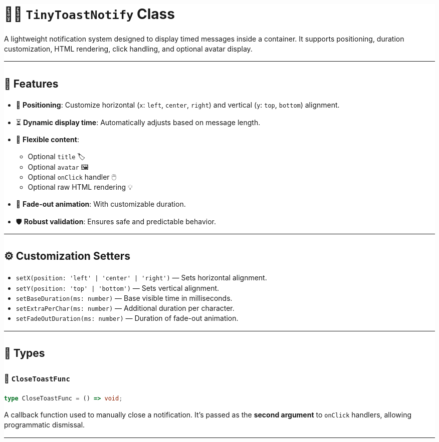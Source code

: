 # 🍞✨ `TinyToastNotify` Class

A lightweight notification system designed to display timed messages inside a container. It supports positioning, duration customization, HTML rendering, click handling, and optional avatar display.

---

## 🔧 Features

* 📍 **Positioning**:
  Customize horizontal (`x`: `left`, `center`, `right`) and vertical (`y`: `top`, `bottom`) alignment.

* ⏳ **Dynamic display time**:
  Automatically adjusts based on message length.

* 📝 **Flexible content**:

  * Optional `title` 🏷️
  * Optional `avatar` 🖼️
  * Optional `onClick` handler 🖱️
  * Optional raw HTML rendering 💡

* 🌙 **Fade-out animation**:
  With customizable duration.

* 🛡️ **Robust validation**:
  Ensures safe and predictable behavior.

---

## ⚙️ Customization Setters

* `setX(position: 'left' | 'center' | 'right')` — Sets horizontal alignment.
* `setY(position: 'top' | 'bottom')` — Sets vertical alignment.
* `setBaseDuration(ms: number)` — Base visible time in milliseconds.
* `setExtraPerChar(ms: number)` — Additional duration per character.
* `setFadeOutDuration(ms: number)` — Duration of fade-out animation.

---

## 🧩 Types

### 🔁 `CloseToastFunc`

```ts
type CloseToastFunc = () => void;
```

A callback function used to manually close a notification.
It’s passed as the **second argument** to `onClick` handlers, allowing programmatic dismissal.

---
